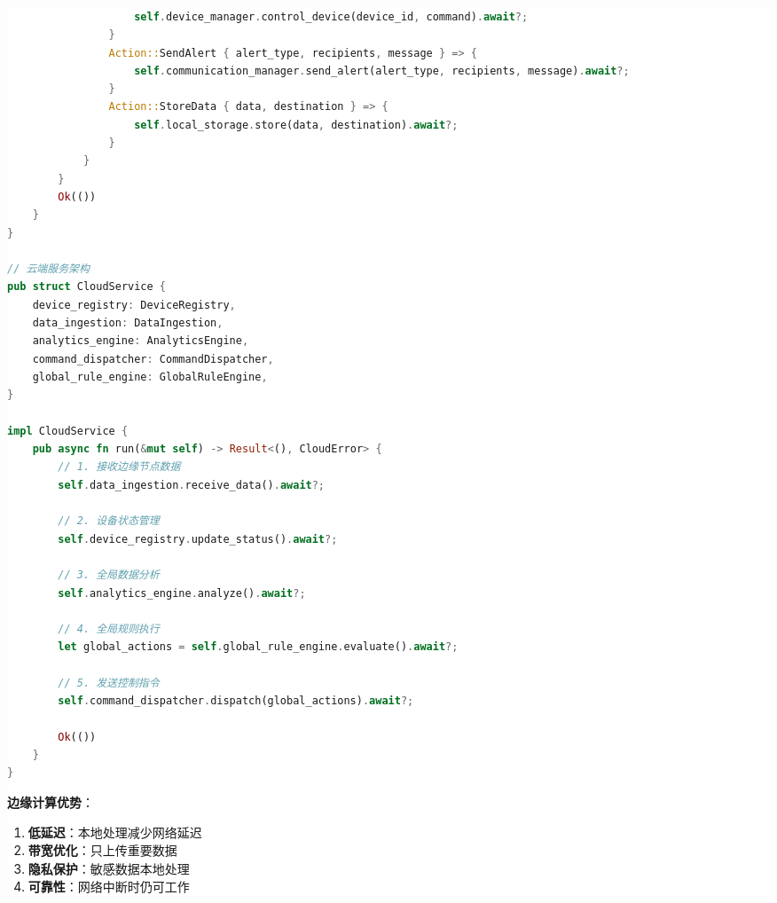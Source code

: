 ```rust
                    self.device_manager.control_device(device_id, command).await?;
                }
                Action::SendAlert { alert_type, recipients, message } => {
                    self.communication_manager.send_alert(alert_type, recipients, message).await?;
                }
                Action::StoreData { data, destination } => {
                    self.local_storage.store(data, destination).await?;
                }
            }
        }
        Ok(())
    }
}

// 云端服务架构
pub struct CloudService {
    device_registry: DeviceRegistry,
    data_ingestion: DataIngestion,
    analytics_engine: AnalyticsEngine,
    command_dispatcher: CommandDispatcher,
    global_rule_engine: GlobalRuleEngine,
}

impl CloudService {
    pub async fn run(&mut self) -> Result<(), CloudError> {
        // 1. 接收边缘节点数据
        self.data_ingestion.receive_data().await?;
        
        // 2. 设备状态管理
        self.device_registry.update_status().await?;
        
        // 3. 全局数据分析
        self.analytics_engine.analyze().await?;
        
        // 4. 全局规则执行
        let global_actions = self.global_rule_engine.evaluate().await?;
        
        // 5. 发送控制指令
        self.command_dispatcher.dispatch(global_actions).await?;
        
        Ok(())
    }
}
```

**边缘计算优势**：

1. **低延迟**：本地处理减少网络延迟
2. **带宽优化**：只上传重要数据
3. **隐私保护**：敏感数据本地处理
4. **可靠性**：网络中断时仍可工作
